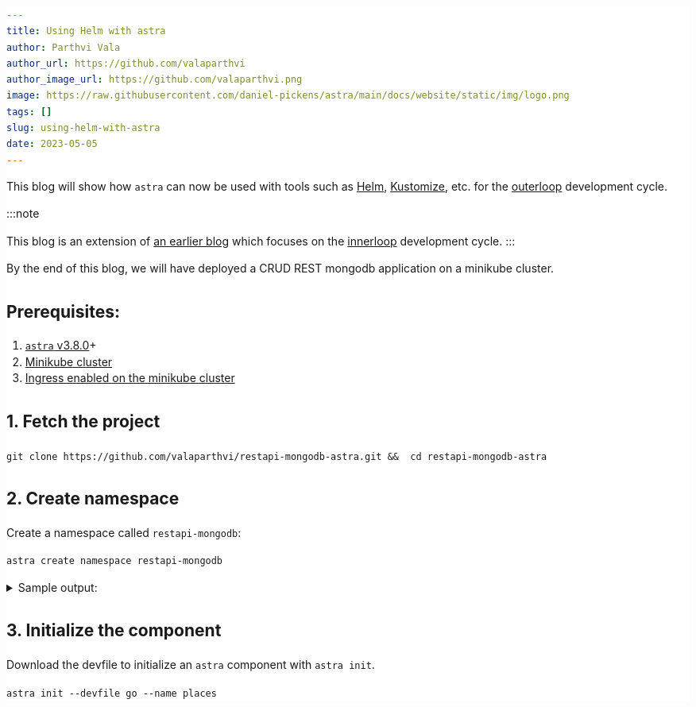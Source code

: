 ```yaml
---
title: Using Helm with astra
author: Parthvi Vala
author_url: https://github.com/valaparthvi
author_image_url: https://github.com/valaparthvi.png
image: https://raw.githubusercontent.com/daniel-pickens/astra/main/docs/website/static/img/logo.png
tags: []
slug: using-helm-with-astra
date: 2023-05-05
---
```


This blog will show how `astra` can now be used with tools such as [Helm](https://helm.sh/), [Kustomize](https://kustomize.io/), etc. for the [outerloop](/docs/introduction/#what-is-inner-loop-and-outer-loop) development cycle.

:::note

This blog is an extension of [an earlier blog](./2022-06-30-binding-database-service-without-sbo.md) which focuses on the [innerloop](/docs/introduction/#what-is-inner-loop-and-outer-loop) development cycle.
:::

By the end of this blog, we will have deployed a CRUD REST mongodb application on a minikube cluster.

## Prerequisites:
1. [`astra` v3.8.0](https://github\.com/danielpickens/astra/releases/tag/v3.8.0)+
2. [Minikube cluster](https://minikube.sigs.k8s.io/docs/start/)
3. [Ingress enabled on the minikube cluster](https://kubernetes.io/docs/tasks/access-application-cluster/ingress-minikube/)


## 1. Fetch the project
```shell
git clone https://github.com/valaparthvi/restapi-mongodb-astra.git &&  cd restapi-mongodb-astra
```

## 2. Create namespace
Create a namespace called `restapi-mongodb`:

```shell
astra create namespace restapi-mongodb
```

<details><summary>Sample output:</summary></details>

## 3. Initialize the component
Download the devfile to initialize an `astra` component with `astra init`.
```shell
astra init --devfile go --name places
```
